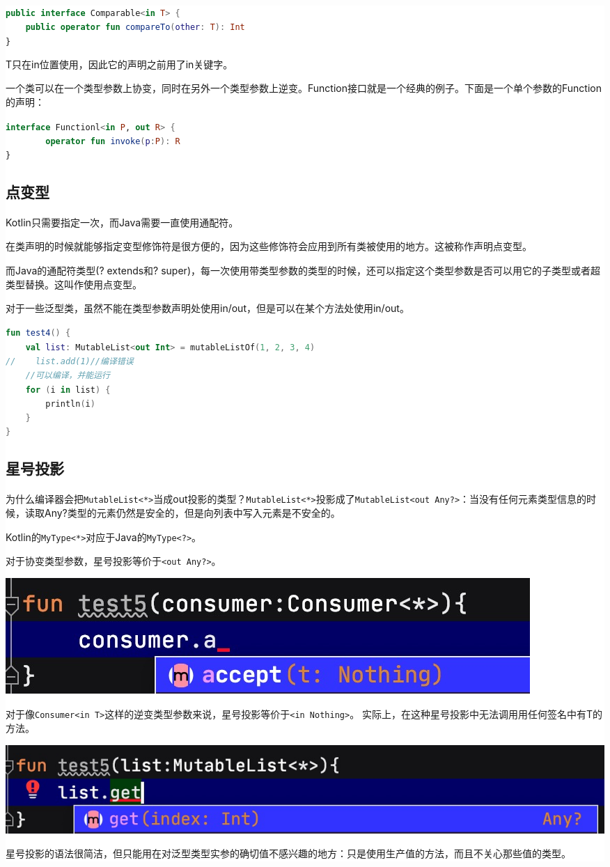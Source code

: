 ```kotlin
public interface Comparable<in T> {
    public operator fun compareTo(other: T): Int
}
```

T只在in位置使用，因此它的声明之前用了in关键字。

一个类可以在一个类型参数上协变，同时在另外一个类型参数上逆变。Function接口就是一个经典的例子。下面是一个单个参数的Function的声明：

```kotlin
interface Functionl<in P, out R> {
		operator fun invoke(p:P): R
}
```

## 点变型

Kotlin只需要指定一次，而Java需要一直使用通配符。

在类声明的时候就能够指定变型修饰符是很方便的，因为这些修饰符会应用到所有类被使用的地方。这被称作声明点变型。

而Java的通配符类型(? extends和? super)，每一次使用带类型参数的类型的时候，还可以指定这个类型参数是否可以用它的子类型或者超类型替换。这叫作使用点变型。

对于一些泛型类，虽然不能在类型参数声明处使用in/out，但是可以在某个方法处使用in/out。

```kotlin
fun test4() {
    val list: MutableList<out Int> = mutableListOf(1, 2, 3, 4)
//    list.add(1)//编译错误
    //可以编译，并能运行
    for (i in list) {
        println(i)
    }
}
```

## 星号投影

为什么编译器会把`MutableList<*>`当成out投影的类型？`MutableList<*>`投影成了`MutableList<out Any?>`：当没有任何元素类型信息的时候，读取Any?类型的元素仍然是安全的，但是向列表中写入元素是不安全的。

Kotlin的`MyType<*>`对应于Java的`MyType<?>`。

对于协变类型参数，星号投影等价于`<out Any?>`。

![14](assets/14.jpg)



对于像`Consumer<in T>`这样的逆变类型参数来说，星号投影等价于`<in Nothing>`。 实际上，在这种星号投影中无法调用用任何签名中有T的方法。

![15](assets/15.jpg)

星号投影的语法很简洁，但只能用在对泛型类型实参的确切值不感兴趣的地方：只是使用生产值的方法，而且不关心那些值的类型。
